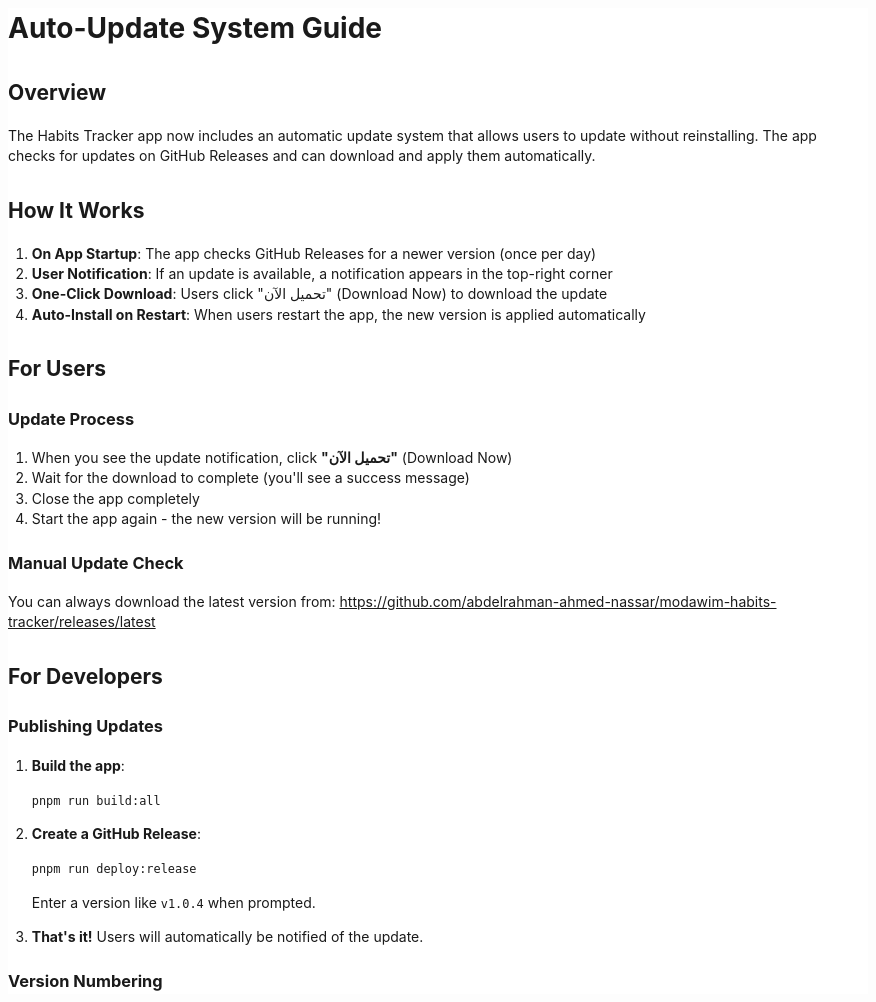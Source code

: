 # Auto-Update System Guide

## Overview

The Habits Tracker app now includes an automatic update system that allows users to update without reinstalling. The app checks for updates on GitHub Releases and can download and apply them automatically.

## How It Works

1. **On App Startup**: The app checks GitHub Releases for a newer version (once per day)
2. **User Notification**: If an update is available, a notification appears in the top-right corner
3. **One-Click Download**: Users click "تحميل الآن" (Download Now) to download the update
4. **Auto-Install on Restart**: When users restart the app, the new version is applied automatically

## For Users

### Update Process

1. When you see the update notification, click **"تحميل الآن"** (Download Now)
2. Wait for the download to complete (you'll see a success message)
3. Close the app completely
4. Start the app again - the new version will be running!

### Manual Update Check

You can always download the latest version from:
https://github.com/abdelrahman-ahmed-nassar/modawim-habits-tracker/releases/latest

## For Developers

### Publishing Updates

1. **Build the app**:

   ```bash
   pnpm run build:all
   ```

2. **Create a GitHub Release**:

   ```bash
   pnpm run deploy:release
   ```

   Enter a version like `v1.0.4` when prompted.

3. **That's it!** Users will automatically be notified of the update.

### Version Numbering
